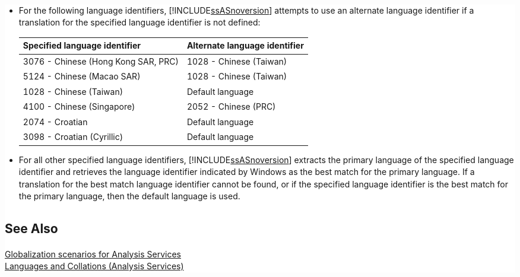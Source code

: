 -   For the following language identifiers, [!INCLUDE[ssASnoversion](../includes/ssasnoversion-md.md)] attempts to use an alternate language identifier if a translation for the specified language identifier is not defined:  
  
    |Specified language identifier|Alternate language identifier|  
    |-----------------------------------|-----------------------------------|  
    |3076 - Chinese (Hong Kong SAR, PRC)|1028 - Chinese (Taiwan)|  
    |5124 - Chinese (Macao SAR)|1028 - Chinese (Taiwan)|  
    |1028 - Chinese (Taiwan)|Default language|  
    |4100 - Chinese (Singapore)|2052 - Chinese (PRC)|  
    |2074 - Croatian|Default language|  
    |3098 - Croatian (Cyrillic)|Default language|  
  
-   For all other specified language identifiers, [!INCLUDE[ssASnoversion](../includes/ssasnoversion-md.md)] extracts the primary language of the specified language identifier and retrieves the language identifier indicated by Windows as the best match for the primary language. If a translation for the best match language identifier cannot be found, or if the specified language identifier is the best match for the primary language, then the default language is used.  
  
## See Also  
 [Globalization scenarios for Analysis Services](../../analysis-services/globalization-scenarios-for-analysis-services.md)   
 [Languages and Collations &#40;Analysis Services&#41;](../../analysis-services/languages-and-collations-analysis-services.md)  
  
